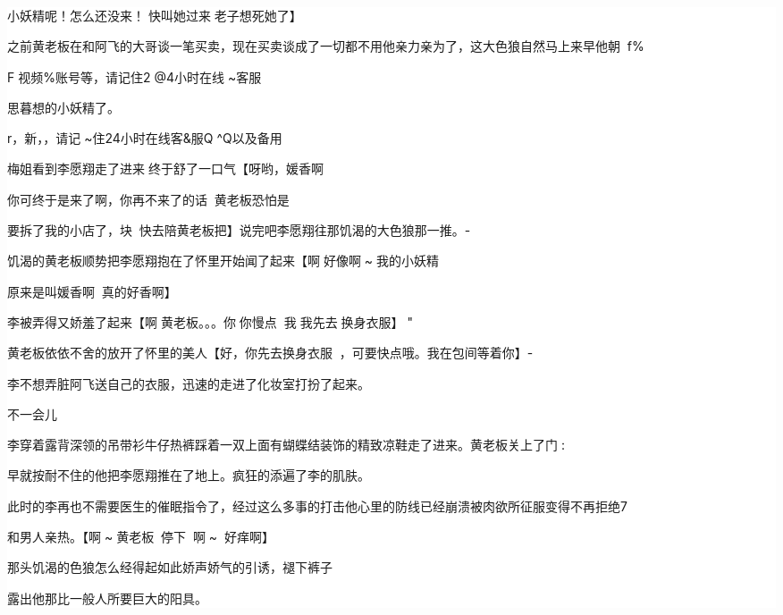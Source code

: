 

小妖精呢！怎么还没来！ 快叫她过来 老子想死她了】



之前黄老板在和阿飞的大哥谈一笔买卖，现在买卖谈成了一切都不用他亲力亲为了，这大色狼自然马上来早他朝  f%

F 视频%账号等，请记住2 @4小时在线 ~客服



思暮想的小妖精了。

r，新，，请记 ~住24小时在线客&服Q ^Q以及备用



梅姐看到李愿翔走了进来 终于舒了一口气【呀哟，媛香啊

你可终于是来了啊，你再不来了的话  黄老板恐怕是



要拆了我的小店了，块  快去陪黄老板把】说完吧李愿翔往那饥渴的大色狼那一推。-





饥渴的黄老板顺势把李愿翔抱在了怀里开始闻了起来【啊 好像啊 ~ 我的小妖精

原来是叫媛香啊  真的好香啊】 





李被弄得又娇羞了起来【啊 黄老板。。。你 你慢点  我 我先去 换身衣服】 "



黄老板依依不舍的放开了怀里的美人【好，你先去换身衣服  ，可要快点哦。我在包间等着你】-



李不想弄脏阿飞送自己的衣服，迅速的走进了化妆室打扮了起来。





不一会儿

李穿着露背深领的吊带衫牛仔热裤踩着一双上面有蝴蝶结装饰的精致凉鞋走了进来。黄老板关上了门 :



早就按耐不住的他把李愿翔推在了地上。疯狂的添遍了李的肌肤。



此时的李再也不需要医生的催眠指令了，经过这么多事的打击他心里的防线已经崩溃被肉欲所征服变得不再拒绝7



和男人亲热。【啊 ~ 黄老板  停下  啊 ~  好痒啊】



那头饥渴的色狼怎么经得起如此娇声娇气的引诱，褪下裤子

露出他那比一般人所要巨大的阳具。


